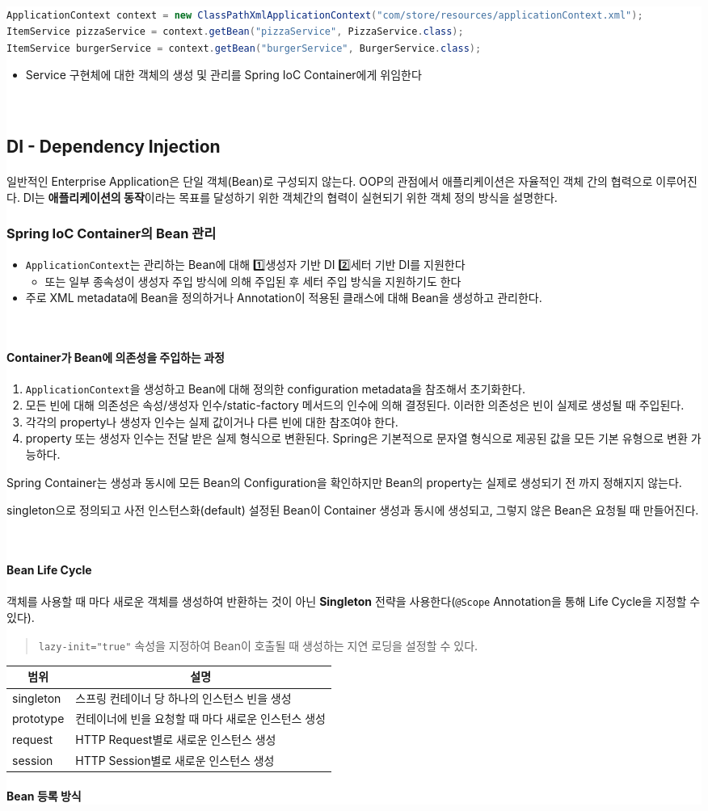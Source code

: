 ```java
ApplicationContext context = new ClassPathXmlApplicationContext("com/store/resources/applicationContext.xml");
ItemService pizzaService = context.getBean("pizzaService", PizzaService.class);
ItemService burgerService = context.getBean("burgerService", BurgerService.class);
```

- Service 구현체에 대한 객체의 생성 및 관리를 Spring IoC Container에게 위임한다


<br>

## DI - Dependency Injection

일반적인 Enterprise Application은 단일 객체(Bean)로 구성되지 않는다. OOP의 관점에서 애플리케이션은 자율적인 객체 간의 협력으로 이루어진다. DI는 **애플리케이션의 동작**이라는 목표를 달성하기 위한 객체간의 협력이 실현되기 위한 객체 정의 방식을 설명한다.

### Spring IoC Container의 Bean 관리

- `ApplicationContext`는 관리하는 Bean에 대해 1️⃣생성자 기반 DI 2️⃣세터 기반 DI를 지원한다
  - 또는 일부 종속성이 생성자 주입 방식에 의해 주입된 후 세터 주입 방식을 지원하기도 한다
- 주로 XML metadata에 Bean을 정의하거나 Annotation이 적용된 클래스에 대해 Bean을 생성하고 관리한다.

<br>

#### Container가 Bean에 의존성을 주입하는 과정

1. `ApplicationContext`을 생성하고 Bean에 대해 정의한 configuration metadata을 참조해서 초기화한다.
2. 모든 빈에 대해 의존성은 속성/생성자 인수/static-factory 메서드의 인수에 의해 결정된다. 이러한 의존성은 빈이 실제로 생성될 때 주입된다.
3. 각각의 property나 생성자 인수는 실제 값이거나 다른 빈에 대한 참조여야 한다.
4. property 또는 생성자 인수는 전달 받은 실제 형식으로 변환된다. Spring은 기본적으로 문자열 형식으로 제공된 값을 모든 기본 유형으로 변환 가능하다.

Spring Container는 생성과 동시에 모든 Bean의 Configuration을 확인하지만 Bean의 property는 실제로 생성되기 전 까지 정해지지 않는다.

singleton으로 정의되고 사전 인스턴스화(default) 설정된 Bean이 Container 생성과 동시에 생성되고, 그렇지 않은 Bean은 요청될 때 만들어진다.

<br>

#### Bean Life Cycle

객체를 사용할 때 마다 새로운 객체를 생성하여 반환하는 것이 아닌 **Singleton** 전략을 사용한다(`@Scope` Annotation을 통해 Life Cycle을 지정할 수 있다).

> `lazy-init="true"` 속성을 지정하여 Bean이 호출될 때 생성하는 지연 로딩을 설정할 수 있다.

|범위|설명|
|-|-|
|singleton|스프링 컨테이너 당 하나의 인스턴스 빈을 생성|
|prototype|컨테이너에 빈을 요청할 때 마다 새로운 인스턴스 생성|
|request|HTTP Request별로 새로운 인스턴스 생성|
|session|HTTP Session별로 새로운 인스턴스 생성|

#### Bean 등록 방식
